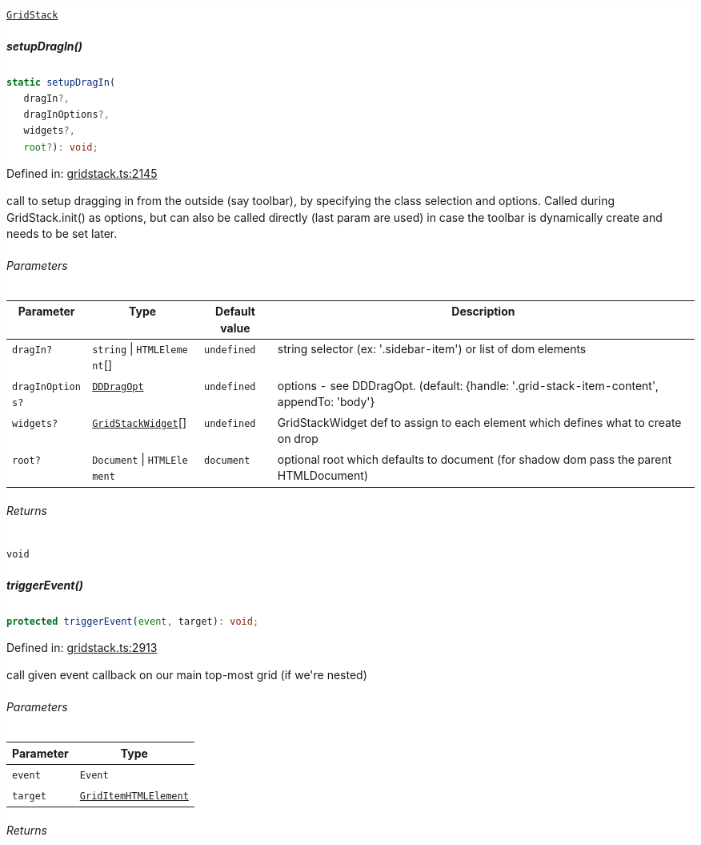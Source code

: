 [`GridStack`](#gridstack-1)

##### setupDragIn()

```ts
static setupDragIn(
   dragIn?, 
   dragInOptions?, 
   widgets?, 
   root?): void;
```

Defined in: [gridstack.ts:2145](https://github.com/adumesny/gridstack.js/blob/master/src/gridstack.ts#L2145)

call to setup dragging in from the outside (say toolbar), by specifying the class selection and options.
Called during GridStack.init() as options, but can also be called directly (last param are used) in case the toolbar
is dynamically create and needs to be set later.

###### Parameters

| Parameter | Type | Default value | Description |
| ------ | ------ | ------ | ------ |
| `dragIn?` | `string` \| `HTMLElement`[] | `undefined` | string selector (ex: '.sidebar-item') or list of dom elements |
| `dragInOptions?` | [`DDDragOpt`](#dddragopt) | `undefined` | options - see DDDragOpt. (default: {handle: '.grid-stack-item-content', appendTo: 'body'} |
| `widgets?` | [`GridStackWidget`](#gridstackwidget)[] | `undefined` | GridStackWidget def to assign to each element which defines what to create on drop |
| `root?` | `Document` \| `HTMLElement` | `document` | optional root which defaults to document (for shadow dom pass the parent HTMLDocument) |

###### Returns

`void`

##### triggerEvent()

```ts
protected triggerEvent(event, target): void;
```

Defined in: [gridstack.ts:2913](https://github.com/adumesny/gridstack.js/blob/master/src/gridstack.ts#L2913)

call given event callback on our main top-most grid (if we're nested)

###### Parameters

| Parameter | Type |
| ------ | ------ |
| `event` | `Event` |
| `target` | [`GridItemHTMLElement`](#griditemhtmlelement) |

###### Returns
